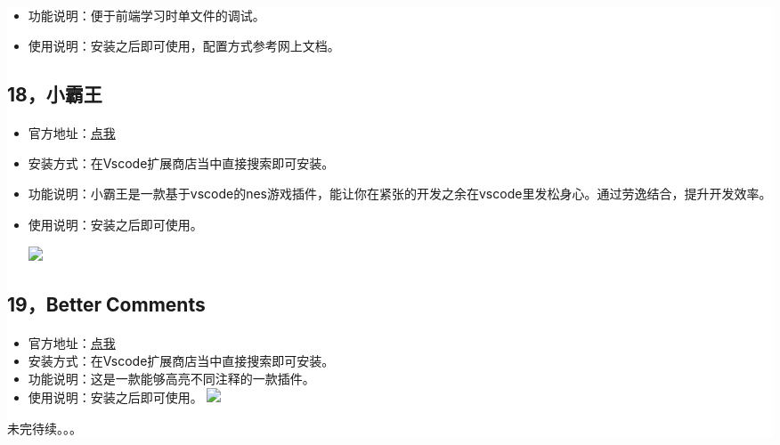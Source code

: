 - 功能说明：便于前端学习时单文件的调试。

- 使用说明：安装之后即可使用，配置方式参考网上文档。


##  18，小霸王

- 官方地址：[点我](https://marketplace.visualstudio.com/items?itemName=gamedilong.anes)

- 安装方式：在Vscode扩展商店当中直接搜索即可安装。

- 功能说明：小霸王是一款基于vscode的nes游戏插件，能让你在紧张的开发之余在vscode里发松身心。通过劳逸结合，提升开发效率。

- 使用说明：安装之后即可使用。

  ![](http://t.eryajf.net/imgs/2021/09/f465428f81f37d33.jpg)

##  19，Better Comments

- 官方地址：[点我](https://marketplace.visualstudio.com/items?itemName=aaron-bond.better-comments)
- 安装方式：在Vscode扩展商店当中直接搜索即可安装。
- 功能说明：这是一款能够高亮不同注释的一款插件。
- 使用说明：安装之后即可使用。
	![](http://t.eryajf.net/imgs/2022/03/8acc8f6140965e8d.png)



未完待续。。。